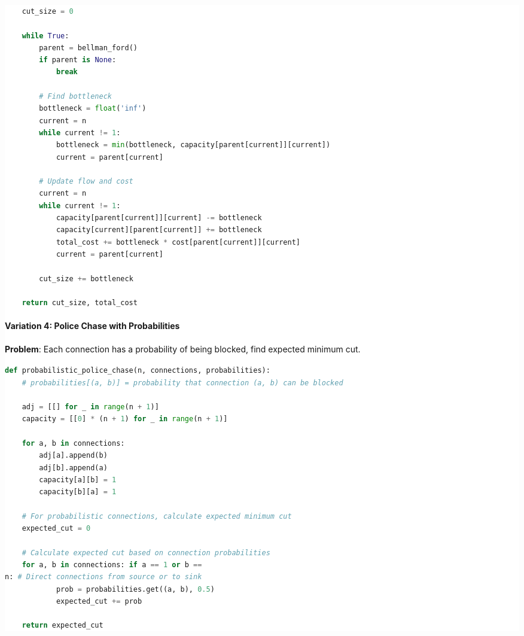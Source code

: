 ```python
    cut_size = 0
    
    while True:
        parent = bellman_ford()
        if parent is None:
            break
        
        # Find bottleneck
        bottleneck = float('inf')
        current = n
        while current != 1:
            bottleneck = min(bottleneck, capacity[parent[current]][current])
            current = parent[current]
        
        # Update flow and cost
        current = n
        while current != 1:
            capacity[parent[current]][current] -= bottleneck
            capacity[current][parent[current]] += bottleneck
            total_cost += bottleneck * cost[parent[current]][current]
            current = parent[current]
        
        cut_size += bottleneck
    
    return cut_size, total_cost
```

#### **Variation 4: Police Chase with Probabilities**
**Problem**: Each connection has a probability of being blocked, find expected minimum cut.
```python
def probabilistic_police_chase(n, connections, probabilities):
    # probabilities[(a, b)] = probability that connection (a, b) can be blocked
    
    adj = [[] for _ in range(n + 1)]
    capacity = [[0] * (n + 1) for _ in range(n + 1)]
    
    for a, b in connections:
        adj[a].append(b)
        adj[b].append(a)
        capacity[a][b] = 1
        capacity[b][a] = 1
    
    # For probabilistic connections, calculate expected minimum cut
    expected_cut = 0
    
    # Calculate expected cut based on connection probabilities
    for a, b in connections: if a == 1 or b == 
n: # Direct connections from source or to sink
            prob = probabilities.get((a, b), 0.5)
            expected_cut += prob
    
    return expected_cut
```
